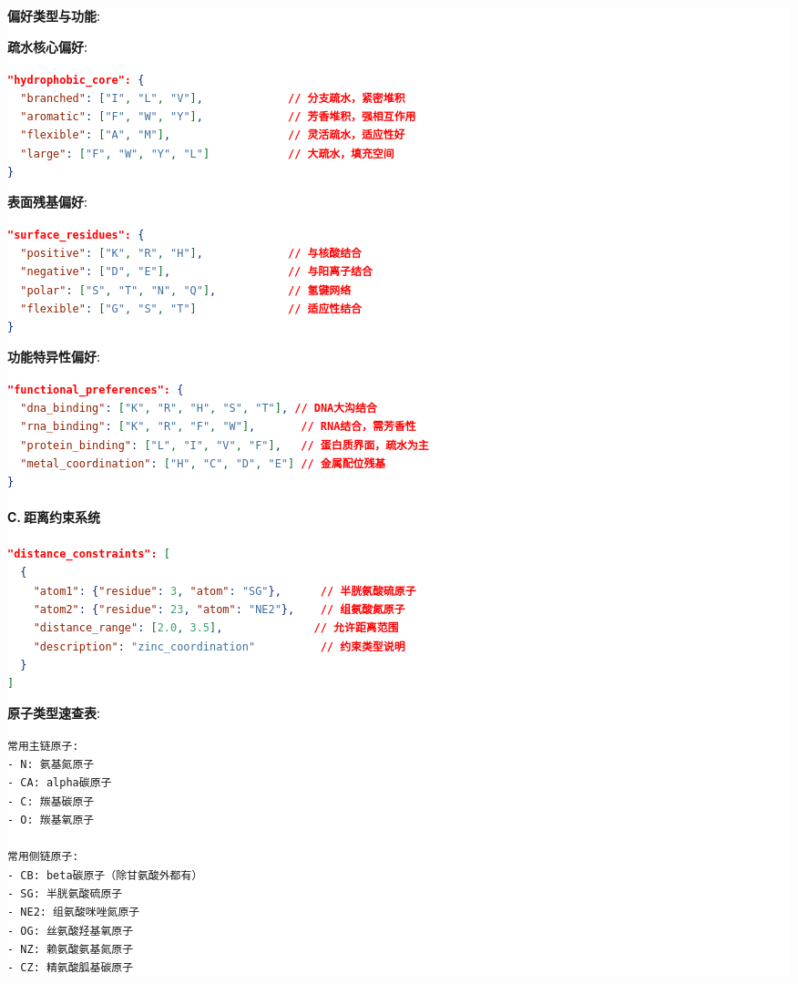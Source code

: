 **偏好类型与功能**:

**疏水核心偏好**:
```json
"hydrophobic_core": {
  "branched": ["I", "L", "V"],             // 分支疏水，紧密堆积
  "aromatic": ["F", "W", "Y"],             // 芳香堆积，强相互作用
  "flexible": ["A", "M"],                  // 灵活疏水，适应性好
  "large": ["F", "W", "Y", "L"]            // 大疏水，填充空间
}
```

**表面残基偏好**:
```json
"surface_residues": {
  "positive": ["K", "R", "H"],             // 与核酸结合
  "negative": ["D", "E"],                  // 与阳离子结合
  "polar": ["S", "T", "N", "Q"],           // 氢键网络
  "flexible": ["G", "S", "T"]              // 适应性结合
}
```

**功能特异性偏好**:
```json
"functional_preferences": {
  "dna_binding": ["K", "R", "H", "S", "T"], // DNA大沟结合
  "rna_binding": ["K", "R", "F", "W"],       // RNA结合，需芳香性
  "protein_binding": ["L", "I", "V", "F"],   // 蛋白质界面，疏水为主
  "metal_coordination": ["H", "C", "D", "E"] // 金属配位残基
}
```

#### C. 距离约束系统
```json
"distance_constraints": [
  {
    "atom1": {"residue": 3, "atom": "SG"},      // 半胱氨酸硫原子
    "atom2": {"residue": 23, "atom": "NE2"},    // 组氨酸氮原子
    "distance_range": [2.0, 3.5],              // 允许距离范围
    "description": "zinc_coordination"          // 约束类型说明
  }
]
```

**原子类型速查表**:
```
常用主链原子:
- N: 氨基氮原子
- CA: alpha碳原子  
- C: 羰基碳原子
- O: 羰基氧原子

常用侧链原子:
- CB: beta碳原子（除甘氨酸外都有）
- SG: 半胱氨酸硫原子
- NE2: 组氨酸咪唑氮原子
- OG: 丝氨酸羟基氧原子
- NZ: 赖氨酸氨基氮原子
- CZ: 精氨酸胍基碳原子
```
